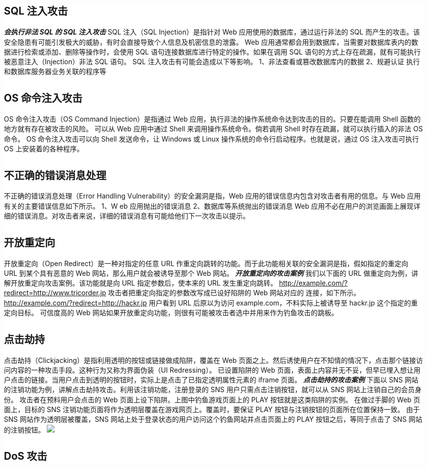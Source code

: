## SQL 注入攻击

_**会执行非法 SQL 的 SQL 注入攻击**_
SQL 注入（SQL Injection）是指针对 Web 应用使用的数据库，通过运行非法的 SQL 而产生的攻击。该安全隐患有可能引发极大的威胁，有时会直接导致个人信息及机密信息的泄露。
Web 应用通常都会用到数据库，当需要对数据库表内的数据进行检索或添加、删除等操作时，会使用 SQL 语句连接数据库进行特定的操作。如果在调用 SQL 语句的方式上存在疏漏，就有可能执行被恶意注入（Injection）非法 SQL 语句。
SQL 注入攻击有可能会造成以下等影响。
1、非法查看或篡改数据库内的数据
2、规避认证
执行和数据库服务器业务关联的程序等

## OS 命令注入攻击

OS 命令注入攻击（OS Command Injection）是指通过 Web 应用，执行非法的操作系统命令达到攻击的目的。只要在能调用 Shell 函数的地方就有存在被攻击的风险。
可以从 Web 应用中通过 Shell 来调用操作系统命令。倘若调用 Shell 时存在疏漏，就可以执行插入的非法 OS 命令。
OS 命令注入攻击可以向 Shell 发送命令，让 Windows 或 Linux 操作系统的命令行启动程序。也就是说，通过 OS 注入攻击可执行 OS 上安装着的各种程序。

## 不正确的错误消息处理

不正确的错误消息处理（Error Handling Vulnerability）的安全漏洞是指，Web 应用的错误信息内包含对攻击者有用的信息。与 Web 应用有关的主要错误信息如下所示。
1、W eb 应用抛出的错误消息
2、数据库等系统抛出的错误消息
Web 应用不必在用户的浏览画面上展现详细的错误消息。对攻击者来说，详细的错误消息有可能给他们下一次攻击以提示。

## 开放重定向

开放重定向（Open Redirect）是一种对指定的任意 URL 作重定向跳转的功能。而于此功能相关联的安全漏洞是指，假如指定的重定向 URL 到某个具有恶意的 Web 网站，那么用户就会被诱导至那个 Web 网站。
_**开放重定向的攻击案例**_
我们以下面的 URL 做重定向为例，讲解开放重定向攻击案例。该功能就是向 URL 指定参数后，使本来的 URL 发生重定向跳转。
http://example.com/?redirect=http://www.tricorder.jp
攻击者把重定向指定的参数改写成已设好陷阱的 Web 网站对应的 连接，如下所示。
http://example.com/?redirect=http://hackr.jp
用户看到 URL 后原以为访问 example.com，不料实际上被诱导至 hackr.jp 这个指定的重定向目标。
可信度高的 Web 网站如果开放重定向功能，则很有可能被攻击者选中并用来作为钓鱼攻击的跳板。

## 点击劫持

点击劫持（Clickjacking）是指利用透明的按钮或链接做成陷阱，覆盖在 Web 页面之上。然后诱使用户在不知情的情况下，点击那个链接访问内容的一种攻击手段。这种行为又称为界面伪装（UI Redressing）。
已设置陷阱的 Web 页面，表面上内容并无不妥，但早已埋入想让用户点击的链接。当用户点击到透明的按钮时，实际上是点击了已指定透明属性元素的 iframe 页面。
_**点击劫持的攻击案例**_
下面以 SNS 网站的注销功能为例，讲解点击劫持攻击。利用该注销功能，注册登录的 SNS 用户只需点击注销按钮，就可以从 SNS 网站上注销自己的会员身份。
攻击者在预料用户会点击的 Web 页面上设下陷阱。上图中钓鱼游戏页面上的 PLAY 按钮就是这类陷阱的实例。
在做过手脚的 Web 页面上，目标的 SNS 注销功能页面将作为透明层覆盖在游戏网页上。覆盖时，要保证 PLAY 按钮与注销按钮的页面所在位置保持一致。
由于 SNS 网站作为透明层被覆盖，SNS 网站上处于登录状态的用户访问这个钓鱼网站并点击页面上的 PLAY 按钮之后，等同于点击了 SNS 网站的注销按钮。
![](http://www.2cto.com/uploadfile/Collfiles/20160820/20160820092210665.png)

## DoS 攻击
